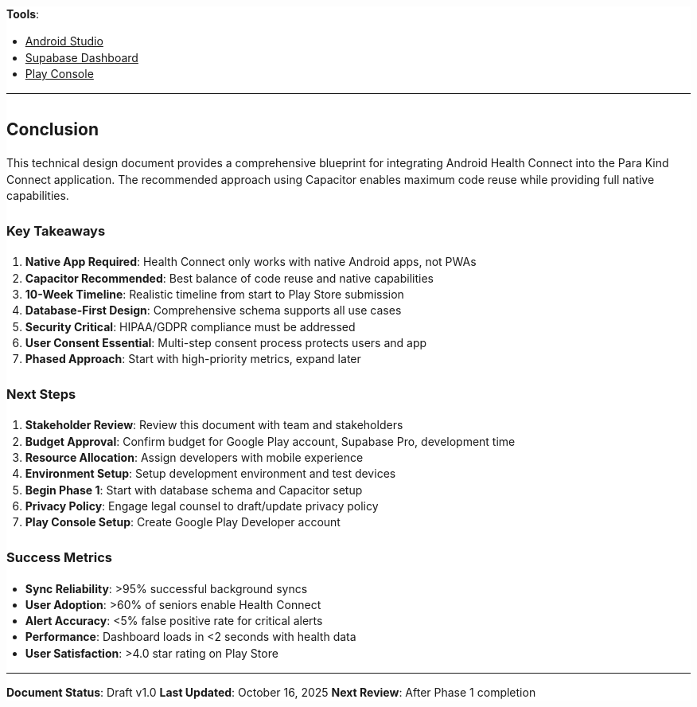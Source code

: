 **Tools**:
- [Android Studio](https://developer.android.com/studio)
- [Supabase Dashboard](https://app.supabase.com)
- [Play Console](https://play.google.com/console)

---

## Conclusion

This technical design document provides a comprehensive blueprint for integrating Android Health Connect into the Para Kind Connect application. The recommended approach using Capacitor enables maximum code reuse while providing full native capabilities.

### Key Takeaways

1. **Native App Required**: Health Connect only works with native Android apps, not PWAs
2. **Capacitor Recommended**: Best balance of code reuse and native capabilities
3. **10-Week Timeline**: Realistic timeline from start to Play Store submission
4. **Database-First Design**: Comprehensive schema supports all use cases
5. **Security Critical**: HIPAA/GDPR compliance must be addressed
6. **User Consent Essential**: Multi-step consent process protects users and app
7. **Phased Approach**: Start with high-priority metrics, expand later

### Next Steps

1. **Stakeholder Review**: Review this document with team and stakeholders
2. **Budget Approval**: Confirm budget for Google Play account, Supabase Pro, development time
3. **Resource Allocation**: Assign developers with mobile experience
4. **Environment Setup**: Setup development environment and test devices
5. **Begin Phase 1**: Start with database schema and Capacitor setup
6. **Privacy Policy**: Engage legal counsel to draft/update privacy policy
7. **Play Console Setup**: Create Google Play Developer account

### Success Metrics

- **Sync Reliability**: >95% successful background syncs
- **User Adoption**: >60% of seniors enable Health Connect
- **Alert Accuracy**: <5% false positive rate for critical alerts
- **Performance**: Dashboard loads in <2 seconds with health data
- **User Satisfaction**: >4.0 star rating on Play Store

---

**Document Status**: Draft v1.0
**Last Updated**: October 16, 2025
**Next Review**: After Phase 1 completion
